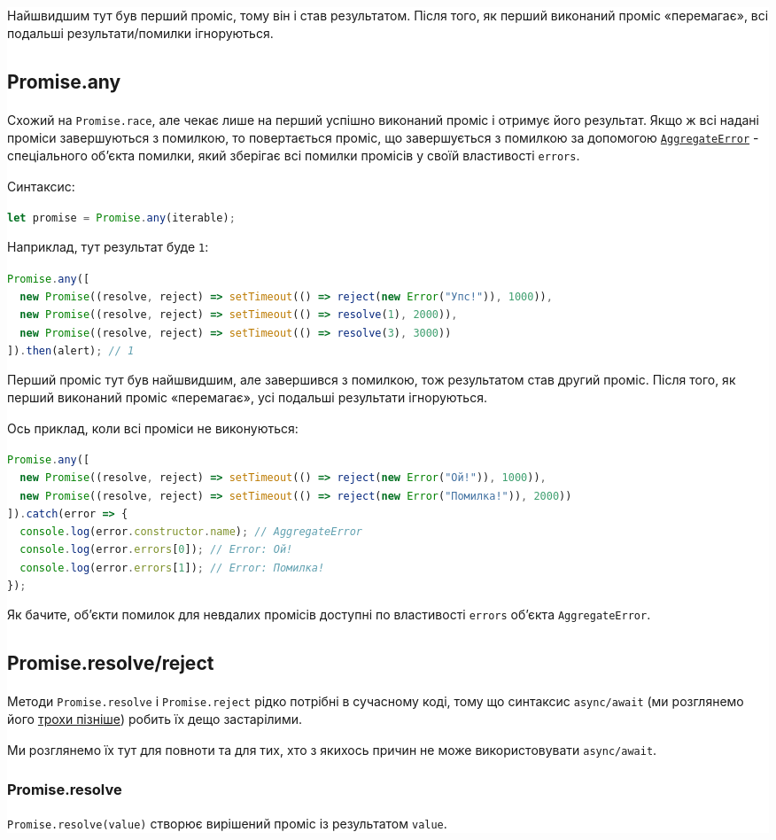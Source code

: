 Найшвидшим тут був перший проміс, тому він і став результатом. Після того, як перший виконаний проміс «перемагає», всі подальші результати/помилки ігноруються.


## Promise.any

Схожий на `Promise.race`, але чекає лише на перший успішно виконаний проміс і отримує його результат. Якщо ж всі надані проміси завершуються з помилкою, то повертається проміс, що завершується з помилкою за допомогою [`AggregateError`](mdn:js/AggregateError) - спеціального об’єкта помилки, який зберігає всі помилки промісів у своїй властивості `errors`.

Синтаксис:

```js
let promise = Promise.any(iterable);
```

Наприклад, тут результат буде `1`:

```js run
Promise.any([
  new Promise((resolve, reject) => setTimeout(() => reject(new Error("Упс!")), 1000)),
  new Promise((resolve, reject) => setTimeout(() => resolve(1), 2000)),
  new Promise((resolve, reject) => setTimeout(() => resolve(3), 3000))
]).then(alert); // 1
```

Перший проміс тут був найшвидшим, але завершився з помилкою, тож результатом став другий проміс. Після того, як перший виконаний проміс «перемагає», усі подальші результати ігноруються.

Ось приклад, коли всі проміси не виконуються:

```js run
Promise.any([
  new Promise((resolve, reject) => setTimeout(() => reject(new Error("Ой!")), 1000)),
  new Promise((resolve, reject) => setTimeout(() => reject(new Error("Помилка!")), 2000))
]).catch(error => {
  console.log(error.constructor.name); // AggregateError
  console.log(error.errors[0]); // Error: Ой!
  console.log(error.errors[1]); // Error: Помилка!
});
```

Як бачите, об’єкти помилок для невдалих промісів доступні по властивості `errors` об’єкта `AggregateError`.

## Promise.resolve/reject

Методи `Promise.resolve` і `Promise.reject` рідко потрібні в сучасному коді, тому що синтаксис `async/await` (ми розглянемо його [трохи пізніше](info:async-await)) робить їх дещо застарілими.

Ми розглянемо їх тут для повноти та для тих, хто з якихось причин не може використовувати `async/await`.

### Promise.resolve

`Promise.resolve(value)` створює вирішений проміс із результатом `value`.
